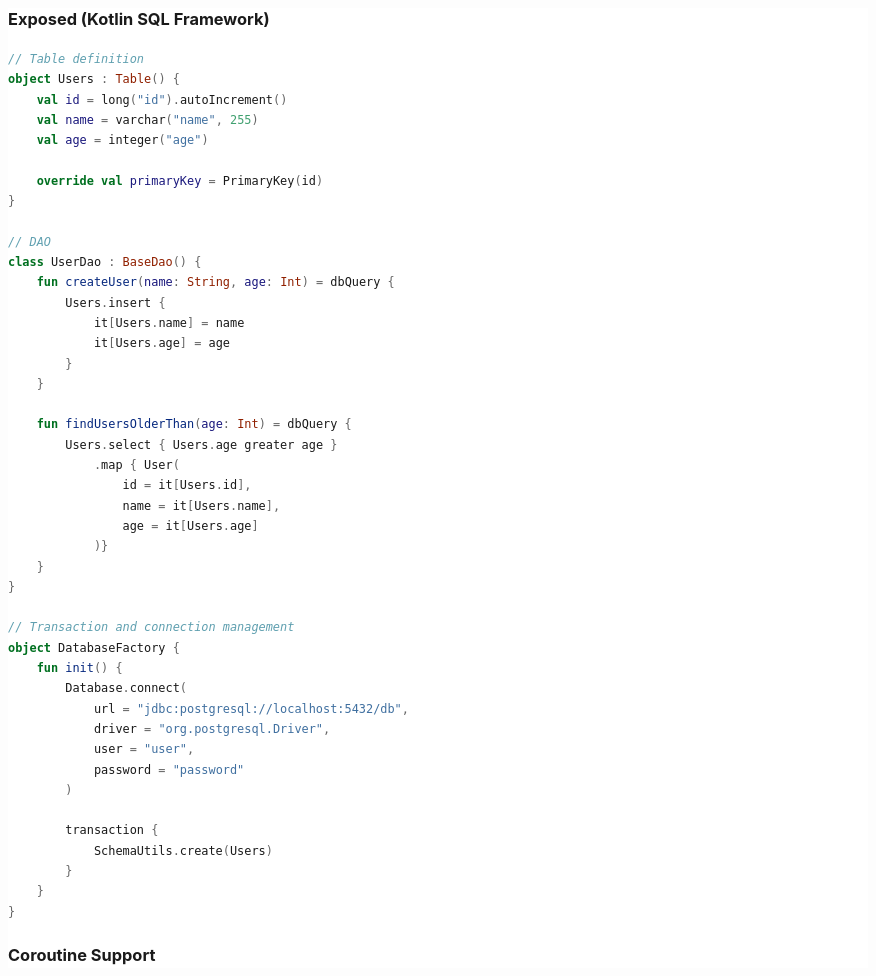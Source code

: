 ```kotlin
```

### Exposed (Kotlin SQL Framework)

```kotlin
// Table definition
object Users : Table() {
    val id = long("id").autoIncrement()
    val name = varchar("name", 255)
    val age = integer("age")

    override val primaryKey = PrimaryKey(id)
}

// DAO
class UserDao : BaseDao() {
    fun createUser(name: String, age: Int) = dbQuery {
        Users.insert {
            it[Users.name] = name
            it[Users.age] = age
        }
    }

    fun findUsersOlderThan(age: Int) = dbQuery {
        Users.select { Users.age greater age }
            .map { User(
                id = it[Users.id],
                name = it[Users.name],
                age = it[Users.age]
            )}
    }
}

// Transaction and connection management
object DatabaseFactory {
    fun init() {
        Database.connect(
            url = "jdbc:postgresql://localhost:5432/db",
            driver = "org.postgresql.Driver",
            user = "user",
            password = "password"
        )

        transaction {
            SchemaUtils.create(Users)
        }
    }
}
```

### Coroutine Support
